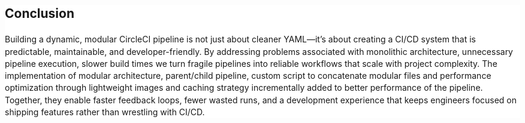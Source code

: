 ## Conclusion

Building a dynamic, modular CircleCI pipeline is not just about cleaner
YAML—it’s about creating a CI/CD system that is predictable, maintainable, and
developer-friendly. By addressing problems associated with monolithic
architecture, unnecessary pipeline execution, slower build times we turn fragile
pipelines into reliable workflows that scale with project complexity. The
implementation of modular architecture, parent/child pipeline, custom script to
concatenate modular files and performance optimization through lightweight
images and caching strategy incrementally added to better performance of the
pipeline. Together, they enable faster feedback loops, fewer wasted runs, and a
development experience that keeps engineers focused on shipping features rather
than wrestling with CI/CD.
